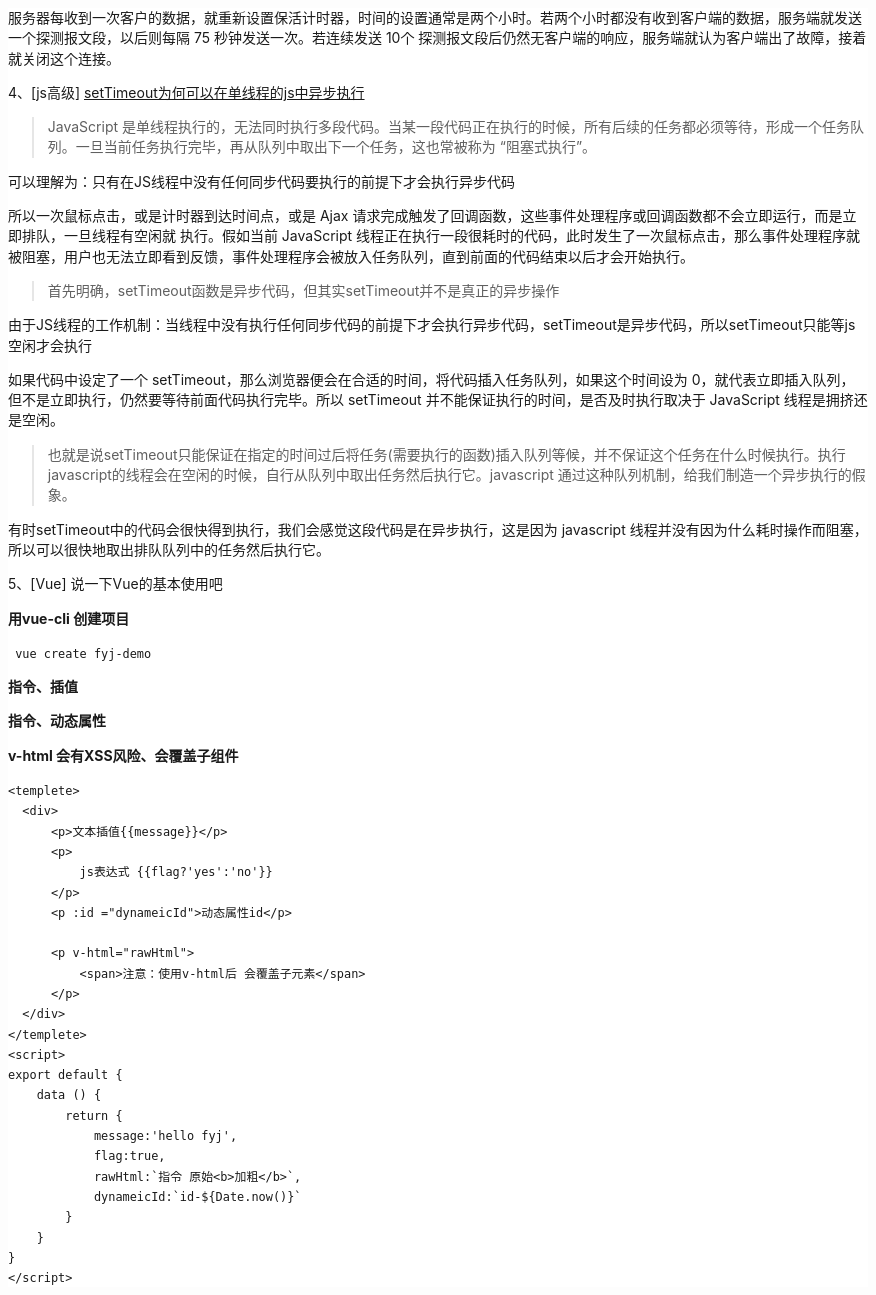 服务器每收到一次客户的数据，就重新设置保活计时器，时间的设置通常是两个小时。若两个小时都没有收到客户端的数据，服务端就发送一个探测报文段，以后则每隔 75 秒钟发送一次。若连续发送 10个 探测报文段后仍然无客户端的响应，服务端就认为客户端出了故障，接着就关闭这个连接。

4、[js高级] [setTimeout为何可以在单线程的js中异步执行]()

>  JavaScript 是单线程执行的，无法同时执行多段代码。当某一段代码正在执行的时候，所有后续的任务都必须等待，形成一个任务队列。一旦当前任务执行完毕，再从队列中取出下一个任务，这也常被称为 “阻塞式执行”。

可以理解为：只有在JS线程中没有任何同步代码要执行的前提下才会执行异步代码

所以一次鼠标点击，或是计时器到达时间点，或是 Ajax 请求完成触发了回调函数，这些事件处理程序或回调函数都不会立即运行，而是立即排队，一旦线程有空闲就 执行。假如当前 JavaScript 线程正在执行一段很耗时的代码，此时发生了一次鼠标点击，那么事件处理程序就被阻塞，用户也无法立即看到反馈，事件处理程序会被放入任务队列，直到前面的代码结束以后才会开始执行。

> 首先明确，setTimeout函数是异步代码，但其实setTimeout并不是真正的异步操作

由于JS线程的工作机制：当线程中没有执行任何同步代码的前提下才会执行异步代码，setTimeout是异步代码，所以setTimeout只能等js空闲才会执行

如果代码中设定了一个 setTimeout，那么浏览器便会在合适的时间，将代码插入任务队列，如果这个时间设为 0，就代表立即插入队列，但不是立即执行，仍然要等待前面代码执行完毕。所以 setTimeout 并不能保证执行的时间，是否及时执行取决于 JavaScript 线程是拥挤还是空闲。

> 也就是说setTimeout只能保证在指定的时间过后将任务(需要执行的函数)插入队列等候，并不保证这个任务在什么时候执行。执行javascript的线程会在空闲的时候，自行从队列中取出任务然后执行它。javascript 通过这种队列机制，给我们制造一个异步执行的假象。

有时setTimeout中的代码会很快得到执行，我们会感觉这段代码是在异步执行，这是因为 javascript 线程并没有因为什么耗时操作而阻塞，所以可以很快地取出排队队列中的任务然后执行它。

5、[Vue] 说一下Vue的基本使用吧

**用vue-cli 创建项目**

```shell
 vue create fyj-demo
```

**指令、插值**

**指令、动态属性**

**v-html 会有XSS风险、会覆盖子组件**

```vue
<templete>
  <div>
      <p>文本插值{{message}}</p>
      <p>
          js表达式 {{flag?'yes':'no'}}
      </p>
      <p :id ="dynameicId">动态属性id</p>
      
      <p v-html="rawHtml">
          <span>注意：使用v-html后 会覆盖子元素</span>
      </p>
  </div>
</templete>
<script>
export default {
    data () {
        return {
            message:'hello fyj',
            flag:true,
            rawHtml:`指令 原始<b>加粗</b>`,
            dynameicId:`id-${Date.now()}`
        }
    }
}
</script>
```
